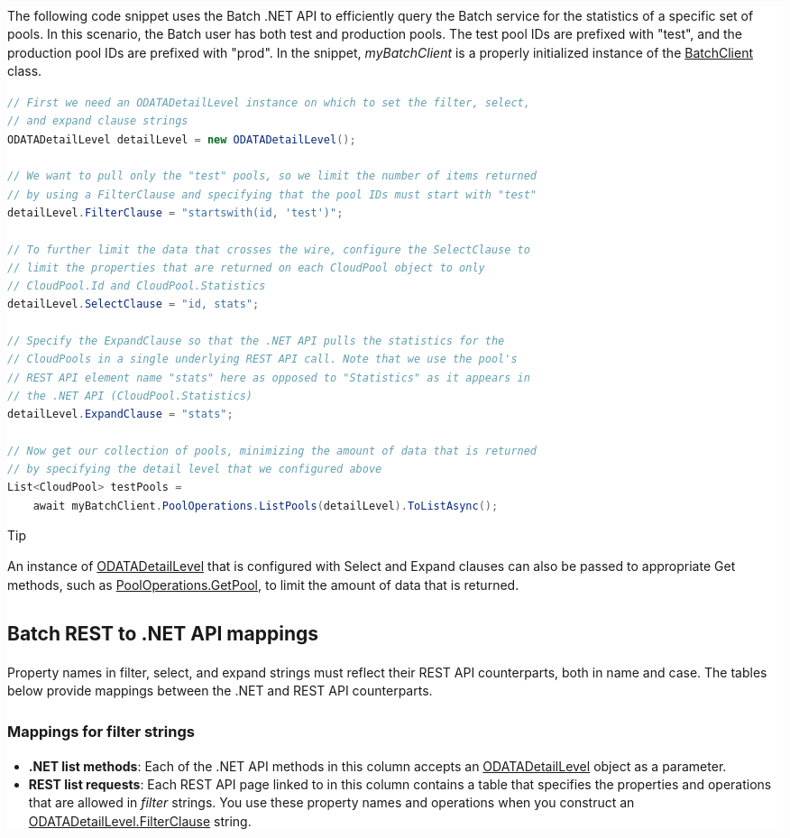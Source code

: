 The following code snippet uses the Batch .NET API to efficiently query the Batch service for the statistics of a specific set of pools. In this scenario, the Batch user has both test and production pools. The test pool IDs are prefixed with "test", and the production pool IDs are prefixed with "prod". In the snippet, *myBatchClient* is a properly initialized instance of the [BatchClient](/dotnet/api/microsoft.azure.batch.batchclient) class.

```csharp
// First we need an ODATADetailLevel instance on which to set the filter, select,
// and expand clause strings
ODATADetailLevel detailLevel = new ODATADetailLevel();

// We want to pull only the "test" pools, so we limit the number of items returned
// by using a FilterClause and specifying that the pool IDs must start with "test"
detailLevel.FilterClause = "startswith(id, 'test')";

// To further limit the data that crosses the wire, configure the SelectClause to
// limit the properties that are returned on each CloudPool object to only
// CloudPool.Id and CloudPool.Statistics
detailLevel.SelectClause = "id, stats";

// Specify the ExpandClause so that the .NET API pulls the statistics for the
// CloudPools in a single underlying REST API call. Note that we use the pool's
// REST API element name "stats" here as opposed to "Statistics" as it appears in
// the .NET API (CloudPool.Statistics)
detailLevel.ExpandClause = "stats";

// Now get our collection of pools, minimizing the amount of data that is returned
// by specifying the detail level that we configured above
List<CloudPool> testPools =
    await myBatchClient.PoolOperations.ListPools(detailLevel).ToListAsync();
```

> [!TIP]
> An instance of [ODATADetailLevel](https://docs.microsoft.com/dotnet/api/microsoft.azure.batch.odatadetaillevel) that is configured with Select and Expand clauses can also be passed to appropriate Get methods, such as [PoolOperations.GetPool](/dotnet/api/microsoft.azure.batch.pooloperations.getpool#Microsoft_Azure_Batch_PoolOperations_GetPool_System_String_Microsoft_Azure_Batch_DetailLevel_System_Collections_Generic_IEnumerable_Microsoft_Azure_Batch_BatchClientBehavior__), to limit the amount of data that is returned.

## Batch REST to .NET API mappings

Property names in filter, select, and expand strings must reflect their REST API counterparts, both in name and case. The tables below provide mappings between the .NET and REST API counterparts.

### Mappings for filter strings

- **.NET list methods**: Each of the .NET API methods in this column accepts an [ODATADetailLevel](https://docs.microsoft.com/dotnet/api/microsoft.azure.batch.odatadetaillevel) object as a parameter.
- **REST list requests**: Each REST API page linked to in this column contains a table that specifies the properties and operations that are allowed in *filter* strings. You  use these property names and operations when you construct an [ODATADetailLevel.FilterClause](https://docs.microsoft.com/dotnet/api/microsoft.azure.batch.odatadetaillevel.filterclause) string.


[api_net]: https://docs.microsoft.com/dotnet/api/microsoft.azure.batch
[api_net_listjobs]: https://msdn.microsoft.com/library/azure/microsoft.azure.batch.joboperations.listjobs.aspx
[api_rest]: https://docs.microsoft.com/rest/api/batchservice/
[batch_metrics]: https://github.com/Azure/azure-batch-samples/tree/master/CSharp/BatchMetrics
[efficient_query_sample]: https://github.com/Azure/azure-batch-samples/tree/master/CSharp/ArticleProjects/EfficientListQueries
[github_samples]: https://github.com/Azure/azure-batch-samples
[odata]: https://msdn.microsoft.com/library/azure/microsoft.azure.batch.odatadetaillevel.aspx
[odata_ctor]: https://msdn.microsoft.com/library/azure/dn866178.aspx
[odata_expand]: https://msdn.microsoft.com/library/azure/microsoft.azure.batch.odatadetaillevel.expandclause.aspx
[odata_filter]: https://msdn.microsoft.com/library/azure/microsoft.azure.batch.odatadetaillevel.filterclause.aspx
[odata_select]: https://msdn.microsoft.com/library/azure/microsoft.azure.batch.odatadetaillevel.selectclause.aspx
[net_list_certs]: https://msdn.microsoft.com/library/azure/microsoft.azure.batch.certificateoperations.listcertificates.aspx
[net_list_compute_nodes]: https://msdn.microsoft.com/library/azure/microsoft.azure.batch.pooloperations.listcomputenodes.aspx
[net_list_job_schedules]: https://msdn.microsoft.com/library/azure/microsoft.azure.batch.jobscheduleoperations.listjobschedules.aspx
[net_list_jobprep_status]: https://msdn.microsoft.com/library/azure/microsoft.azure.batch.joboperations.listjobpreparationandreleasetaskstatus.aspx
[net_list_jobs]: https://msdn.microsoft.com/library/azure/microsoft.azure.batch.joboperations.listjobs.aspx
[net_list_nodefiles]: https://msdn.microsoft.com/library/azure/microsoft.azure.batch.joboperations.listnodefiles.aspx
[net_list_pools]: https://msdn.microsoft.com/library/azure/microsoft.azure.batch.pooloperations.listpools.aspx
[net_list_schedule_jobs]: https://msdn.microsoft.com/library/azure/microsoft.azure.batch.jobscheduleoperations.listjobs.aspx
[net_list_task_files]: https://msdn.microsoft.com/library/azure/microsoft.azure.batch.cloudtask.listnodefiles.aspx
[net_list_tasks]: https://msdn.microsoft.com/library/azure/microsoft.azure.batch.joboperations.listtasks.aspx
[rest_list_certs]: https://msdn.microsoft.com/library/azure/dn820154.aspx
[rest_list_compute_nodes]: https://msdn.microsoft.com/library/azure/dn820159.aspx
[rest_list_job_schedules]: https://msdn.microsoft.com/library/azure/mt282174.aspx
[rest_list_jobprep_status]: https://msdn.microsoft.com/library/azure/mt282170.aspx
[rest_list_jobs]: https://msdn.microsoft.com/library/azure/dn820117.aspx
[rest_list_nodefiles]: https://msdn.microsoft.com/library/azure/dn820151.aspx
[rest_list_pools]: https://msdn.microsoft.com/library/azure/dn820101.aspx
[rest_list_schedule_jobs]: https://msdn.microsoft.com/library/azure/mt282169.aspx
[rest_list_task_files]: https://msdn.microsoft.com/library/azure/dn820142.aspx
[rest_list_tasks]: https://msdn.microsoft.com/library/azure/dn820187.aspx
[rest_get_cert]: https://msdn.microsoft.com/library/azure/dn820176.aspx
[rest_get_job]: https://msdn.microsoft.com/library/azure/dn820106.aspx
[rest_get_node]: https://msdn.microsoft.com/library/azure/dn820168.aspx
[rest_get_pool]: https://msdn.microsoft.com/library/azure/dn820165.aspx
[rest_get_schedule]: https://msdn.microsoft.com/library/azure/mt282171.aspx
[rest_get_task]: https://msdn.microsoft.com/library/azure/dn820133.aspx
[net_cert]: https://msdn.microsoft.com/library/azure/microsoft.azure.batch.certificate.aspx
[net_job]: https://msdn.microsoft.com/library/azure/microsoft.azure.batch.cloudjob.aspx
[net_node]: https://msdn.microsoft.com/library/azure/microsoft.azure.batch.computenode.aspx
[net_pool]: https://msdn.microsoft.com/library/azure/microsoft.azure.batch.cloudpool.aspx
[net_schedule]: https://msdn.microsoft.com/library/azure/microsoft.azure.batch.cloudjobschedule.aspx
[net_task]: https://msdn.microsoft.com/library/azure/microsoft.azure.batch.cloudtask.aspx
[rest_get_task_counts]: /rest/api/batchservice/get-the-task-counts-for-a-job
[rest_get_node_counts]: /rest/api/batchservice/account/listpoolnodecounts